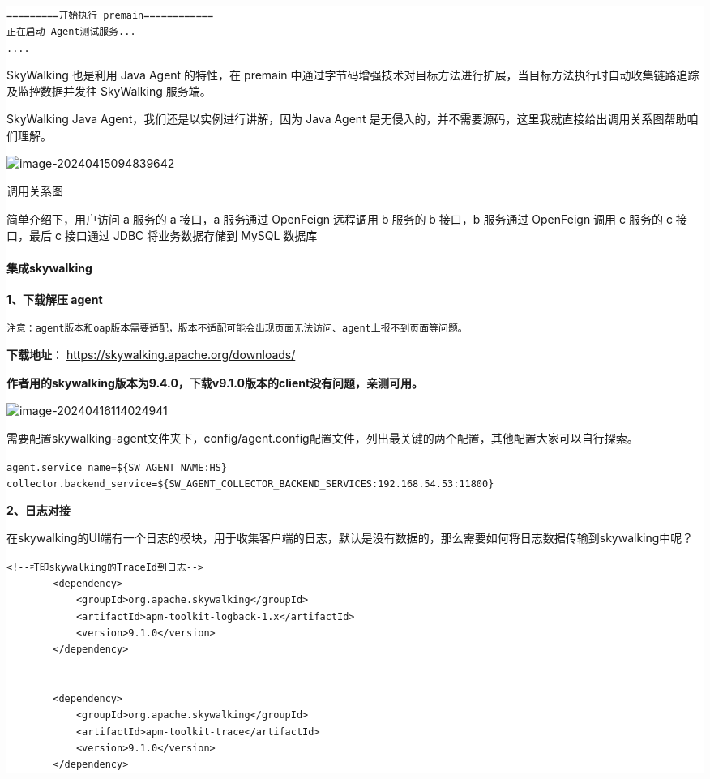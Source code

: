 ~~~
=========开始执行 premain============
正在启动 Agent测试服务...
....
~~~



SkyWalking 也是利用 Java Agent 的特性，在 premain 中通过字节码增强技术对目标方法进行扩展，当目标方法执行时自动收集链路追踪及监控数据并发往 SkyWalking 服务端。

SkyWalking Java Agent，我们还是以实例进行讲解，因为 Java Agent 是无侵入的，并不需要源码，这里我就直接给出调用关系图帮助咱们理解。

![image-20240415094839642](typora-user-images/image-20240415094839642.png)



调用关系图

简单介绍下，用户访问 a 服务的 a 接口，a 服务通过 OpenFeign 远程调用 b 服务的 b 接口，b 服务通过 OpenFeign 调用 c 服务的 c 接口，最后 c 接口通过 JDBC 将业务数据存储到 MySQL 数据库



#### 集成skywalking

**1、下载解压 agent**

```
注意：agent版本和oap版本需要适配，版本不适配可能会出现页面无法访问、agent上报不到页面等问题。
```

**下载地址**： https://skywalking.apache.org/downloads/

**作者用的skywalking版本为9.4.0，下载v9.1.0版本的client没有问题，亲测可用。**



![image-20240416114024941](typora-user-images/image-20240416114024941.png)





需要配置skywalking-agent文件夹下，config/agent.config配置文件，列出最关键的两个配置，其他配置大家可以自行探索。

~~~
agent.service_name=${SW_AGENT_NAME:HS}
collector.backend_service=${SW_AGENT_COLLECTOR_BACKEND_SERVICES:192.168.54.53:11800}

~~~







**2、日志对接**



在skywalking的UI端有一个日志的模块，用于收集客户端的日志，默认是没有数据的，那么需要如何将日志数据传输到skywalking中呢？

~~~
<!--打印skywalking的TraceId到日志-->
        <dependency>
            <groupId>org.apache.skywalking</groupId>
            <artifactId>apm-toolkit-logback-1.x</artifactId>
            <version>9.1.0</version>
        </dependency>


        <dependency>
            <groupId>org.apache.skywalking</groupId>
            <artifactId>apm-toolkit-trace</artifactId>
            <version>9.1.0</version>
        </dependency>
~~~
